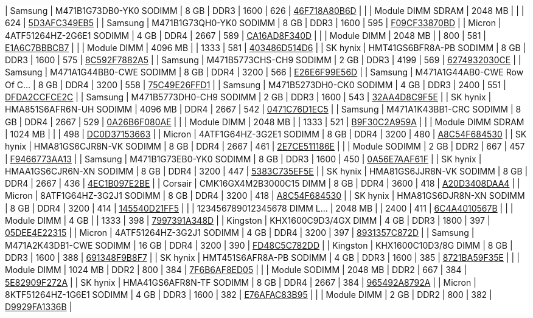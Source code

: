 | Samsung    | M471B1G73DB0-YK0 SODIMM      | 8 GB     | DDR3 | 1600 | 626   | [46F718A80B6D](<Notebook/Dell/Inspiron/Inspiron 3542/46F718A80B6D>) |
|            | Module DIMM SDRAM            | 2048 MB  |      |      | 624   | [5D3AFC349EB5](<Desktop/MSI/MS/MS-7267/5D3AFC349EB5>) |
| Samsung    | M471B1G73QH0-YK0 SODIMM      | 8 GB     | DDR3 | 1600 | 595   | [F09CF33870BD](<Notebook/Hewlett-Packard/ProBook/ProBook 6560b/F09CF33870BD>) |
| Micron     | 4ATF51264HZ-2G6E1 SODIMM     | 4 GB     | DDR4 | 2667 | 589   | [CA16AD8F340D](<Notebook/Hewlett-Packard/Laptop/Laptop 14-cm0xxx/CA16AD8F340D>) |
|            | Module DIMM                  | 2048 MB  |      | 800  | 581   | [E1A6C7BBBCB7](<Desktop/ASUSTek Computer/M2/M2N-E/E1A6C7BBBCB7>) |
|            | Module DIMM                  | 4096 MB  |      | 1333 | 581   | [403486D514D6](<Desktop/Gigabyte Technology/GA-780/GA-780T-D3L/403486D514D6>) |
| SK hynix   | HMT41GS6BFR8A-PB SODIMM      | 8 GB     | DDR3 | 1600 | 575   | [8C592F7882A5](<Desktop/Dell/OptiPlex/OptiPlex 9020M/8C592F7882A5>) |
| Samsung    | M471B5773CHS-CH9 SODIMM      | 2 GB     | DDR3 | 4199 | 569   | [6274932030CE](<Notebook/Toshiba/Satellite/Satellite L755/6274932030CE>) |
| Samsung    | M471A1G44BB0-CWE SODIMM      | 8 GB     | DDR4 | 3200 | 566   | [E26E6F99E56D](<Notebook/Lenovo/ThinkPad/ThinkPad E15 Gen 4 21E7S4BD00/E26E6F99E56D>) |
| Samsung    | M471A1G44AB0-CWE Row Of C... | 8 GB     | DDR4 | 3200 | 558   | [75C49E26FFD1](<Notebook/HUAWEI/KLVL-WXX/KLVL-WXX9/75C49E26FFD1>) |
| Samsung    | M471B5273DH0-CK0 SODIMM      | 4 GB     | DDR3 | 2400 | 551   | [DFDA2CCFCE2C](<Notebook/Toshiba/Satellite/Satellite C655D/DFDA2CCFCE2C>) |
| Samsung    | M471B5773DH0-CH9 SODIMM      | 2 GB     | DDR3 | 1600 | 543   | [32AA4D8C9F5E](<Notebook/Hewlett-Packard/Pavilion/Pavilion dv6/32AA4D8C9F5E>) |
| SK hynix   | HMA851S6AFR6N-UH SODIMM      | 4096 MB  | DDR4 | 2667 | 542   | [0471C76D1EC5](<Notebook/Hewlett-Packard/Laptop/Laptop 15-bs0xx/0471C76D1EC5>) |
| Samsung    | M471A1K43BB1-CRC SODIMM      | 8 GB     | DDR4 | 2667 | 529   | [0A26B6F080AE](<Notebook/Lenovo/IdeaPad/IdeaPad 710S Plus-13IKB 80W3/0A26B6F080AE>) |
|            | Module DIMM                  | 2048 MB  |      | 1333 | 521   | [B9F30C2A959A](<Desktop/Gigabyte Technology/H67/H67A-UD3H-B3/B9F30C2A959A>) |
|            | Module DIMM SDRAM            | 1024 MB  |      |      | 498   | [DC0D37153663](<Desktop/ASRock/Wolfdale1333/Wolfdale1333-D667/DC0D37153663>) |
| Micron     | 4ATF1G64HZ-3G2E1 SODIMM      | 8 GB     | DDR4 | 3200 | 480   | [A8C54F684530](<Notebook/ASUSTek Computer/ROG/ROG Zephyrus M16 GU603HM_GU603HM/A8C54F684530>) |
| SK hynix   | HMA81GS6CJR8N-VK SODIMM      | 8 GB     | DDR4 | 2667 | 461   | [2E7CE511186E](<Notebook/ASUSTek Computer/Strix/Strix 15 GL503GE/2E7CE511186E>) |
|            | Module SODIMM                | 2 GB     | DDR2 | 667  | 457   | [F9466773AA13](<Notebook/ASUSTek Computer/1015/1015PN/F9466773AA13>) |
| Samsung    | M471B1G73EB0-YK0 SODIMM      | 8 GB     | DDR3 | 1600 | 450   | [0A56E7AAF61F](<Notebook/Acer/TMP645/TMP645-M/0A56E7AAF61F>) |
| SK hynix   | HMAA1GS6CJR6N-XN SODIMM      | 8 GB     | DDR4 | 3200 | 447   | [5383C735EF5E](<Notebook/Acer/Aspire/Aspire A715-51G/5383C735EF5E>) |
| SK hynix   | HMA81GS6JJR8N-VK SODIMM      | 8 GB     | DDR4 | 2667 | 436   | [4EC1B097E2BE](<Notebook/Lenovo/IdeaPad/IdeaPad S540-14IWL 81ND/4EC1B097E2BE>) |
| Corsair    | CMK16GX4M2B3000C15 DIMM      | 8 GB     | DDR4 | 3600 | 418   | [A20D3408DAA4](<Desktop/ASRock/B450M/B450M Pro4/A20D3408DAA4>) |
| Micron     | 8ATF1G64HZ-3G2J1 SODIMM      | 8 GB     | DDR4 | 3200 | 418   | [A8C54F684530](<Notebook/ASUSTek Computer/ROG/ROG Zephyrus M16 GU603HM_GU603HM/A8C54F684530>) |
| SK hynix   | HMA81GS6DJR8N-XN SODIMM      | 8 GB     | DDR4 | 3200 | 414   | [145540D21FF5](<Notebook/Hewlett-Packard/Pavilion/Pavilion Laptop 15-eg2xxx/145540D21FF5>) |
|            | 123456789012345678 DIMM L... | 2048 MB  |      | 2400 | 411   | [6C4A4010567B](<Desktop/Seeed Studio/ODYSSEY-X86J41X5/ODYSSEY-X86J41X5 CJ41GV2-410-O.C 12-02-2022 15:01:15/6C4A4010567B>) |
|            | Module DIMM                  | 4 GB     |      | 1333 | 398   | [7997391A348D](<Desktop/Dell/Studio/Studio XPS 8100/7997391A348D>) |
| Kingston   | KHX1600C9D3/4GX DIMM         | 4 GB     | DDR3 | 1800 | 397   | [05DEE4E22315](<Desktop/ASUSTek Computer/P8Z77-V/P8Z77-V LX/05DEE4E22315>) |
| Micron     | 4ATF51264HZ-3G2J1 SODIMM     | 4 GB     | DDR4 | 3200 | 397   | [8931357C872D](<Convertible/Lenovo/IdeaPad/IdeaPad C340-15IIL 81XJ/8931357C872D>) |
| Samsung    | M471A2K43DB1-CWE SODIMM      | 16 GB    | DDR4 | 3200 | 390   | [FD48C5C782DD](<Notebook/Dell/Precision/Precision 7750/FD48C5C782DD>) |
| Kingston   | KHX1600C10D3/8G DIMM         | 8 GB     | DDR3 | 1600 | 388   | [691348F9B8F7](<Desktop/MSI/MS/MS-7758/691348F9B8F7>) |
| SK hynix   | HMT451S6AFR8A-PB SODIMM      | 4 GB     | DDR3 | 1600 | 385   | [8721BA59F35E](<Notebook/Dell/Latitude/Latitude E6220/8721BA59F35E>) |
|            | Module DIMM                  | 1024 MB  | DDR2 | 800  | 384   | [7F6B6AF8ED05](<Desktop/Wortmann AG/P5/P5K-MVM/7F6B6AF8ED05>) |
|            | Module SODIMM                | 2048 MB  | DDR2 | 667  | 384   | [5E82909F272A](<Notebook/Fujitsu Siemens/ESPRIMO/ESPRIMO Mobile V6535/5E82909F272A>) |
| SK hynix   | HMA41GS6AFR8N-TF SODIMM      | 8 GB     | DDR4 | 2667 | 384   | [965492A8792A](<Desktop/Lenovo/ThinkCentre/ThinkCentre M900 10FLS2XC00/965492A8792A>) |
| Micron     | 8KTF51264HZ-1G6E1 SODIMM     | 4 GB     | DDR3 | 1600 | 382   | [E76AFAC83B95](<Notebook/Dell/Latitude/Latitude E6430/E76AFAC83B95>) |
|            | Module DIMM                  | 2 GB     | DDR2 | 800  | 382   | [D9929FA1336B](<Desktop/ASUSTek Computer/M4/M4A785-M/D9929FA1336B>) |